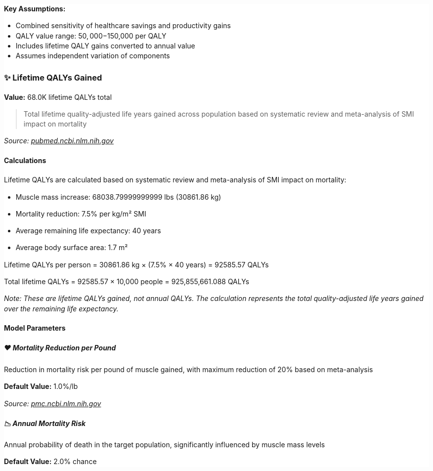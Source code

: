 **Key Assumptions:**

- Combined sensitivity of healthcare savings and productivity gains
- QALY value range: $50,000-$150,000 per QALY
- Includes lifetime QALY gains converted to annual value
- Assumes independent variation of components

### ✨ Lifetime QALYs Gained

**Value:** 68.0K lifetime QALYs total

> Total lifetime quality-adjusted life years gained across population based on systematic review and meta-analysis of SMI impact on mortality

*Source: [pubmed.ncbi.nlm.nih.gov](https://pubmed.ncbi.nlm.nih.gov/37285331/)*


#### Calculations

Lifetime QALYs are calculated based on systematic review and meta-analysis of SMI impact on mortality:



- Muscle mass increase: 68038.79999999999 lbs (30861.86 kg)

- Mortality reduction: 7.5% per kg/m² SMI

- Average remaining life expectancy: 40 years

- Average body surface area: 1.7 m²





Lifetime QALYs per person = 30861.86 kg × (7.5% × 40 years) = 92585.57 QALYs

Total lifetime QALYs = 92585.57 × 10,000 people = 925,855,661.088 QALYs


*Note: These are lifetime QALYs gained, not annual QALYs. The calculation represents the total quality-adjusted life years gained over the remaining life expectancy.*


#### Model Parameters

##### ❤️ Mortality Reduction per Pound

Reduction in mortality risk per pound of muscle gained, with maximum reduction of 20% based on meta-analysis

**Default Value:** 1.0%/lb

*Source: [pmc.ncbi.nlm.nih.gov](https://pmc.ncbi.nlm.nih.gov/articles/PMC9209691/)*



##### 📉 Annual Mortality Risk

Annual probability of death in the target population, significantly influenced by muscle mass levels

**Default Value:** 2.0% chance
